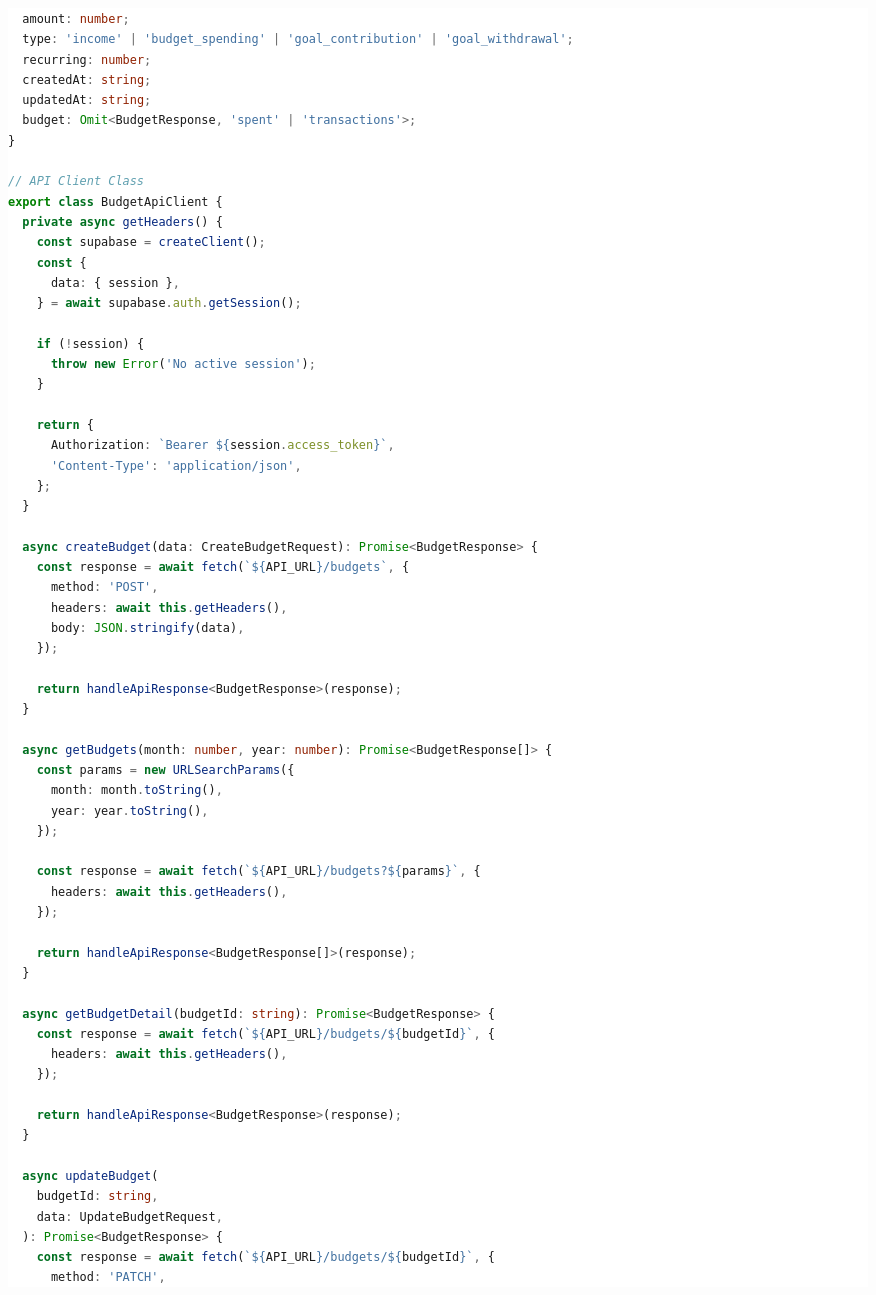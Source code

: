 ```typescript
  amount: number;
  type: 'income' | 'budget_spending' | 'goal_contribution' | 'goal_withdrawal';
  recurring: number;
  createdAt: string;
  updatedAt: string;
  budget: Omit<BudgetResponse, 'spent' | 'transactions'>;
}

// API Client Class
export class BudgetApiClient {
  private async getHeaders() {
    const supabase = createClient();
    const {
      data: { session },
    } = await supabase.auth.getSession();

    if (!session) {
      throw new Error('No active session');
    }

    return {
      Authorization: `Bearer ${session.access_token}`,
      'Content-Type': 'application/json',
    };
  }

  async createBudget(data: CreateBudgetRequest): Promise<BudgetResponse> {
    const response = await fetch(`${API_URL}/budgets`, {
      method: 'POST',
      headers: await this.getHeaders(),
      body: JSON.stringify(data),
    });
    
    return handleApiResponse<BudgetResponse>(response);
  }

  async getBudgets(month: number, year: number): Promise<BudgetResponse[]> {
    const params = new URLSearchParams({
      month: month.toString(),
      year: year.toString(),
    });

    const response = await fetch(`${API_URL}/budgets?${params}`, {
      headers: await this.getHeaders(),
    });
    
    return handleApiResponse<BudgetResponse[]>(response);
  }

  async getBudgetDetail(budgetId: string): Promise<BudgetResponse> {
    const response = await fetch(`${API_URL}/budgets/${budgetId}`, {
      headers: await this.getHeaders(),
    });
    
    return handleApiResponse<BudgetResponse>(response);
  }

  async updateBudget(
    budgetId: string,
    data: UpdateBudgetRequest,
  ): Promise<BudgetResponse> {
    const response = await fetch(`${API_URL}/budgets/${budgetId}`, {
      method: 'PATCH',
```